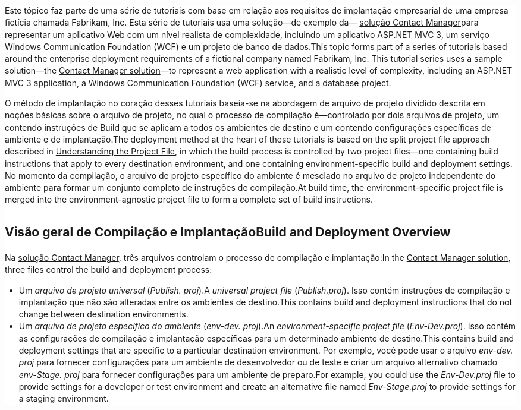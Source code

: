 <span data-ttu-id="af443-112">Este tópico faz parte de uma série de tutoriais com base em relação aos requisitos de implantação empresarial de uma empresa fictícia chamada Fabrikam, Inc. Esta série de tutoriais usa uma solução&#x2014;de exemplo da&#x2014; [solução Contact Manager](the-contact-manager-solution.md)para representar um aplicativo Web com um nível realista de complexidade, incluindo um aplicativo ASP.NET MVC 3, um serviço Windows Communication Foundation (WCF) e um projeto de banco de dados.</span><span class="sxs-lookup"><span data-stu-id="af443-112">This topic forms part of a series of tutorials based around the enterprise deployment requirements of a fictional company named Fabrikam, Inc. This tutorial series uses a sample solution&#x2014;the [Contact Manager solution](the-contact-manager-solution.md)&#x2014;to represent a web application with a realistic level of complexity, including an ASP.NET MVC 3 application, a Windows Communication Foundation (WCF) service, and a database project.</span></span>

<span data-ttu-id="af443-113">O método de implantação no coração desses tutoriais baseia-se na abordagem de arquivo de projeto dividido descrita em [noções básicas sobre o arquivo de projeto](understanding-the-project-file.md), no qual o processo de compilação é&#x2014;controlado por dois arquivos de projeto, um contendo instruções de Build que se aplicam a todos os ambientes de destino e um contendo configurações específicas de ambiente e de implantação.</span><span class="sxs-lookup"><span data-stu-id="af443-113">The deployment method at the heart of these tutorials is based on the split project file approach described in [Understanding the Project File](understanding-the-project-file.md), in which the build process is controlled by two project files&#x2014;one containing build instructions that apply to every destination environment, and one containing environment-specific build and deployment settings.</span></span> <span data-ttu-id="af443-114">No momento da compilação, o arquivo de projeto específico do ambiente é mesclado no arquivo de projeto independente do ambiente para formar um conjunto completo de instruções de compilação.</span><span class="sxs-lookup"><span data-stu-id="af443-114">At build time, the environment-specific project file is merged into the environment-agnostic project file to form a complete set of build instructions.</span></span>

## <a name="build-and-deployment-overview"></a><span data-ttu-id="af443-115">Visão geral de Compilação e Implantação</span><span class="sxs-lookup"><span data-stu-id="af443-115">Build and Deployment Overview</span></span>

<span data-ttu-id="af443-116">Na [solução Contact Manager](the-contact-manager-solution.md), três arquivos controlam o processo de compilação e implantação:</span><span class="sxs-lookup"><span data-stu-id="af443-116">In the [Contact Manager solution](the-contact-manager-solution.md), three files control the build and deployment process:</span></span>

- <span data-ttu-id="af443-117">Um *arquivo de projeto universal* (*Publish. proj*).</span><span class="sxs-lookup"><span data-stu-id="af443-117">A *universal project file* (*Publish.proj*).</span></span> <span data-ttu-id="af443-118">Isso contém instruções de compilação e implantação que não são alteradas entre os ambientes de destino.</span><span class="sxs-lookup"><span data-stu-id="af443-118">This contains build and deployment instructions that do not change between destination environments.</span></span>
- <span data-ttu-id="af443-119">Um *arquivo de projeto específico do ambiente* (*env-dev. proj*).</span><span class="sxs-lookup"><span data-stu-id="af443-119">An *environment-specific project file* (*Env-Dev.proj*).</span></span> <span data-ttu-id="af443-120">Isso contém as configurações de compilação e implantação específicas para um determinado ambiente de destino.</span><span class="sxs-lookup"><span data-stu-id="af443-120">This contains build and deployment settings that are specific to a particular destination environment.</span></span> <span data-ttu-id="af443-121">Por exemplo, você pode usar o arquivo *env-dev. proj* para fornecer configurações para um ambiente de desenvolvedor ou de teste e criar um arquivo alternativo chamado *env-Stage. proj* para fornecer configurações para um ambiente de preparo.</span><span class="sxs-lookup"><span data-stu-id="af443-121">For example, you could use the *Env-Dev.proj* file to provide settings for a developer or test environment and create an alternative file named *Env-Stage.proj* to provide settings for a staging environment.</span></span>